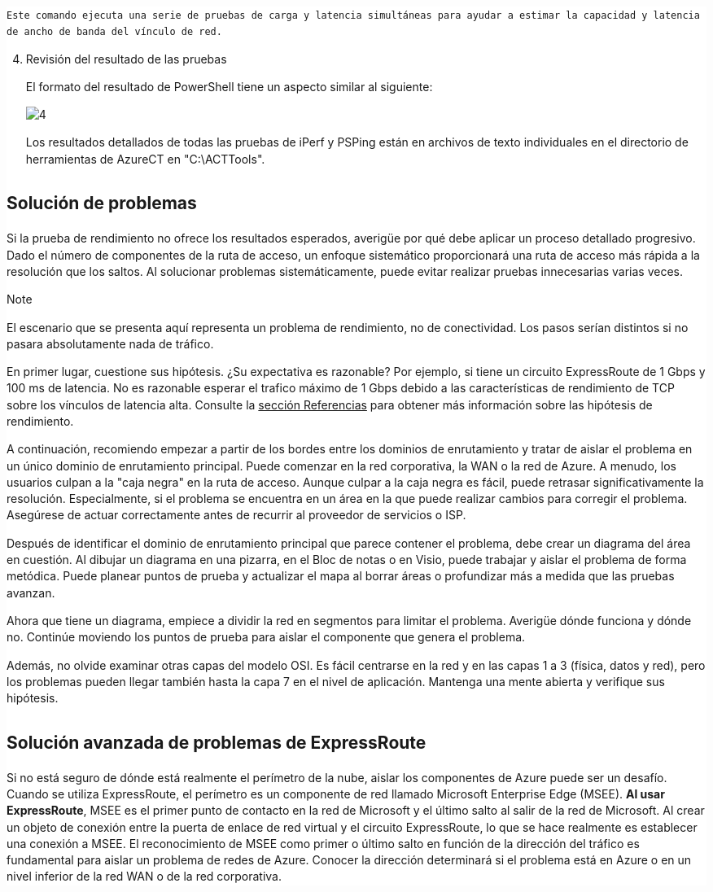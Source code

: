     Este comando ejecuta una serie de pruebas de carga y latencia simultáneas para ayudar a estimar la capacidad y latencia de ancho de banda del vínculo de red.

4. Revisión del resultado de las pruebas

    El formato del resultado de PowerShell tiene un aspecto similar al siguiente:

    ![4][4]

    Los resultados detallados de todas las pruebas de iPerf y PSPing están en archivos de texto individuales en el directorio de herramientas de AzureCT en "C:\ACTTools".

## <a name="troubleshooting"></a>Solución de problemas
Si la prueba de rendimiento no ofrece los resultados esperados, averigüe por qué debe aplicar un proceso detallado progresivo. Dado el número de componentes de la ruta de acceso, un enfoque sistemático proporcionará una ruta de acceso más rápida a la resolución que los saltos. Al solucionar problemas sistemáticamente, puede evitar realizar pruebas innecesarias varias veces.

>[!NOTE]
>El escenario que se presenta aquí representa un problema de rendimiento, no de conectividad. Los pasos serían distintos si no pasara absolutamente nada de tráfico.
>
>

En primer lugar, cuestione sus hipótesis. ¿Su expectativa es razonable? Por ejemplo, si tiene un circuito ExpressRoute de 1 Gbps y 100 ms de latencia. No es razonable esperar el trafico máximo de 1 Gbps debido a las características de rendimiento de TCP sobre los vínculos de latencia alta. Consulte la [sección Referencias](#references) para obtener más información sobre las hipótesis de rendimiento.

A continuación, recomiendo empezar a partir de los bordes entre los dominios de enrutamiento y tratar de aislar el problema en un único dominio de enrutamiento principal. Puede comenzar en la red corporativa, la WAN o la red de Azure. A menudo, los usuarios culpan a la "caja negra" en la ruta de acceso. Aunque culpar a la caja negra es fácil, puede retrasar significativamente la resolución. Especialmente, si el problema se encuentra en un área en la que puede realizar cambios para corregir el problema. Asegúrese de actuar correctamente antes de recurrir al proveedor de servicios o ISP.

Después de identificar el dominio de enrutamiento principal que parece contener el problema, debe crear un diagrama del área en cuestión. Al dibujar un diagrama en una pizarra, en el Bloc de notas o en Visio, puede trabajar y aislar el problema de forma metódica. Puede planear puntos de prueba y actualizar el mapa al borrar áreas o profundizar más a medida que las pruebas avanzan.

Ahora que tiene un diagrama, empiece a dividir la red en segmentos para limitar el problema. Averigüe dónde funciona y dónde no. Continúe moviendo los puntos de prueba para aislar el componente que genera el problema.

Además, no olvide examinar otras capas del modelo OSI. Es fácil centrarse en la red y en las capas 1 a 3 (física, datos y red), pero los problemas pueden llegar también hasta la capa 7 en el nivel de aplicación. Mantenga una mente abierta y verifique sus hipótesis.

## <a name="advanced-expressroute-troubleshooting"></a>Solución avanzada de problemas de ExpressRoute
Si no está seguro de dónde está realmente el perímetro de la nube, aislar los componentes de Azure puede ser un desafío. Cuando se utiliza ExpressRoute, el perímetro es un componente de red llamado Microsoft Enterprise Edge (MSEE). **Al usar ExpressRoute**, MSEE es el primer punto de contacto en la red de Microsoft y el último salto al salir de la red de Microsoft. Al crear un objeto de conexión entre la puerta de enlace de red virtual y el circuito ExpressRoute, lo que se hace realmente es establecer una conexión a MSEE. El reconocimiento de MSEE como primer o último salto en función de la dirección del tráfico es fundamental para aislar un problema de redes de Azure. Conocer la dirección determinará si el problema está en Azure o en un nivel inferior de la red WAN o de la red corporativa. 


[1]: ./media/expressroute-troubleshooting-network-performance/network-components.png "Componentes de la red de Azure"
[2]: ./media/expressroute-troubleshooting-network-performance/expressroute-troubleshooting.png "Solución de problemas de ExpressRoute"
[3]: ./media/expressroute-troubleshooting-network-performance/test-diagram.png "Entorno de prueba de Perf"
[4]: ./media/expressroute-troubleshooting-network-performance/powershell-output.png "Salida de PowerShell"
[Performance Doc]: https://github.com/Azure/NetworkMonitoring/blob/master/AzureCT/PerformanceTesting.md
[Availability Doc]: https://github.com/Azure/NetworkMonitoring/blob/master/AzureCT/AvailabilityTesting.md
[Network Docs]: ../index.yml
[Ticket Link]: https://portal.azure.com/#blade/Microsoft_Azure_Support/HelpAndSupportBlade/overview
[ACT]: https://aka.ms/AzCT
